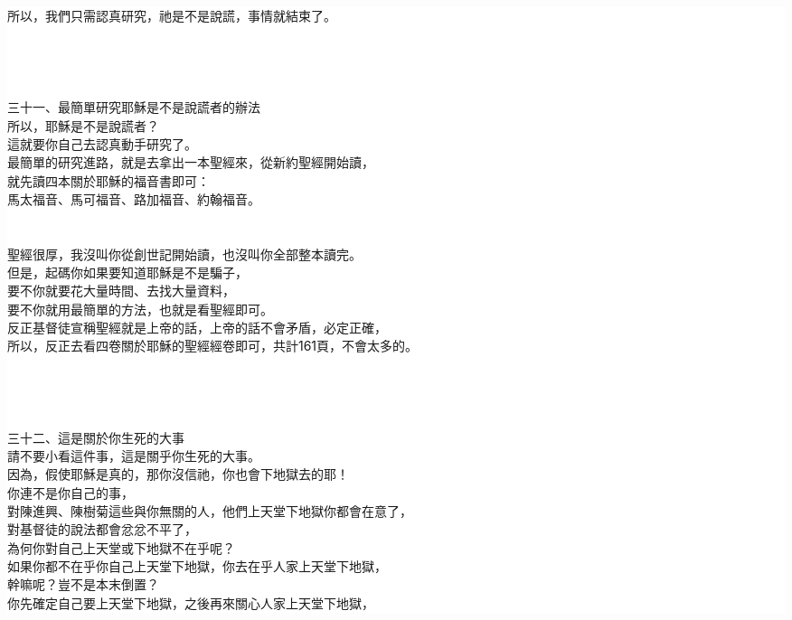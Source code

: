 <div>所以，我們只需認真研究，祂是不是說謊，事情就結束了。</div>

<div>&nbsp;</div>

<div>&nbsp;</div>

<div>&nbsp;</div>

<div>&nbsp;</div>

<div>三十一、最簡單研究耶穌是不是說謊者的辦法</div>

<div>所以，耶穌是不是說謊者？</div>

<div>這就要你自己去認真動手研究了。</div>

<div>最簡單的研究進路，就是去拿出一本聖經來，從新約聖經開始讀，</div>

<div>就先讀四本關於耶穌的福音書即可：</div>

<div>馬太福音、馬可福音、路加福音、約翰福音。</div>

<div>&nbsp;</div>

<div>&nbsp;</div>

<div>聖經很厚，我沒叫你從創世記開始讀，也沒叫你全部整本讀完。</div>

<div>但是，起碼你如果要知道耶穌是不是騙子，</div>

<div>要不你就要花大量時間、去找大量資料，</div>

<div>要不你就用最簡單的方法，也就是看聖經即可。</div>

<div>反正基督徒宣稱聖經就是上帝的話，上帝的話不會矛盾，必定正確，</div>

<div>所以，反正去看四卷關於耶穌的聖經經卷即可，共計161頁，不會太多的。</div>

<div>&nbsp;</div>

<div>&nbsp;</div>

<div>&nbsp;</div>

<div>&nbsp;</div>

<div>三十二、這是關於你生死的大事</div>

<div>請不要小看這件事，這是關乎你生死的大事。</div>

<div>因為，假使耶穌是真的，那你沒信祂，你也會下地獄去的耶！</div>

<div>你連不是你自己的事，</div>

<div>對陳進興、陳樹菊這些與你無關的人，他們上天堂下地獄你都會在意了，</div>

<div>對基督徒的說法都會忿忿不平了，</div>

<div>為何你對自己上天堂或下地獄不在乎呢？</div>

<div>如果你都不在乎你自己上天堂下地獄，你去在乎人家上天堂下地獄，</div>

<div>幹嘛呢？豈不是本末倒置？</div>

<div>你先確定自己要上天堂下地獄，之後再來關心人家上天堂下地獄，</div>
